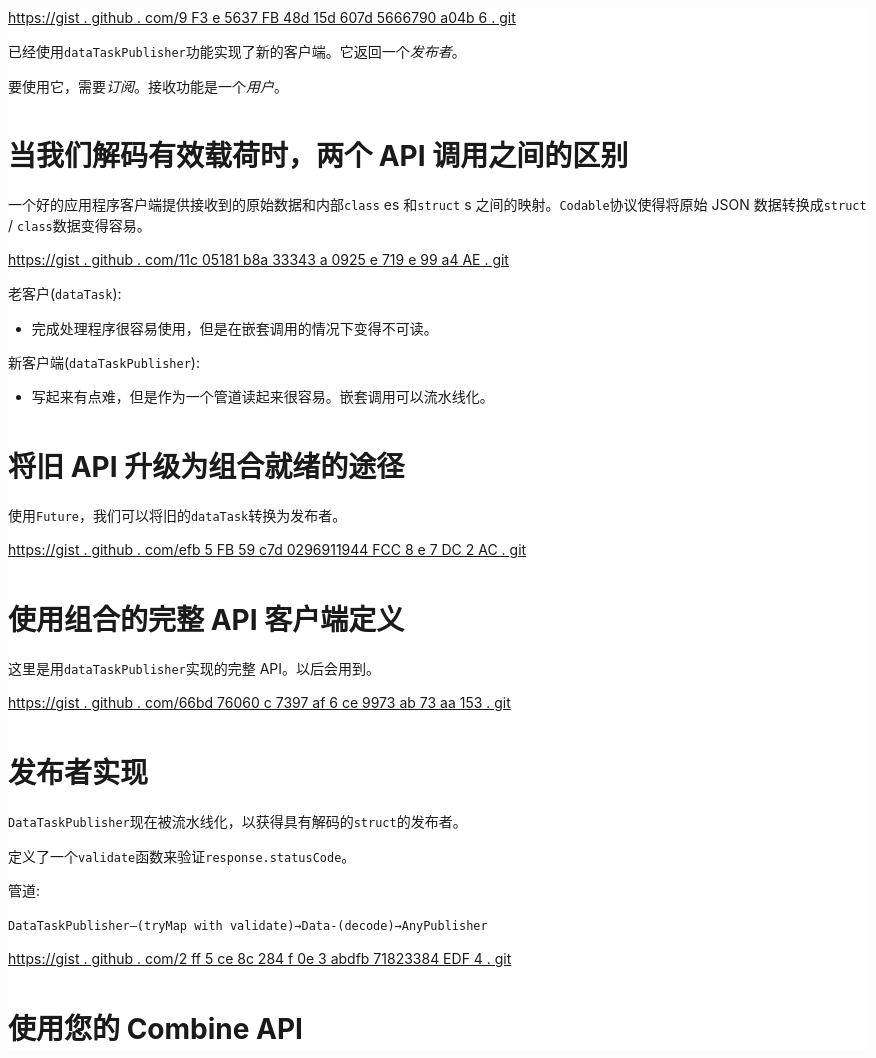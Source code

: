 [https://gist . github . com/9 F3 e 5637 FB 48d 15d 607d 5666790 a04b 6 . git](https://gist.github.com/9f3e5637fb48d15d607d5666790a04b6.git)

已经使用`dataTaskPublisher`功能实现了新的客户端。它返回一个*发布者*。

要使用它，需要*订阅*。接收功能是一个*用户*。

# 当我们解码有效载荷时，两个 API 调用之间的区别

一个好的应用程序客户端提供接收到的原始数据和内部`class` es 和`struct` s 之间的映射。`Codable`协议使得将原始 JSON 数据转换成`struct` / `class`数据变得容易。

[https://gist . github . com/11c 05181 b8a 33343 a 0925 e 719 e 99 a4 AE . git](https://gist.github.com/11c05181b8a33343a0925e719e99a4ae.git)

老客户(`dataTask`):

*   完成处理程序很容易使用，但是在嵌套调用的情况下变得不可读。

新客户端(`dataTaskPublisher`):

*   写起来有点难，但是作为一个管道读起来很容易。嵌套调用可以流水线化。

# 将旧 API 升级为组合就绪的途径

使用`Future`，我们可以将旧的`dataTask`转换为发布者。

[https://gist . github . com/efb 5 FB 59 c7d 0296911944 FCC 8 e 7 DC 2 AC . git](https://gist.github.com/efb5fb59c7d0296911944fcc8e7dc2ac.git)

# 使用组合的完整 API 客户端定义

这里是用`dataTaskPublisher`实现的完整 API。以后会用到。

[https://gist . github . com/66bd 76060 c 7397 af 6 ce 9973 ab 73 aa 153 . git](https://gist.github.com/66bd76060c7397af6ce9973ab73aa153.git)

# 发布者实现

`DataTaskPublisher`现在被流水线化，以获得具有解码的`struct`的发布者。

定义了一个`validate`函数来验证`response.statusCode`。

管道:

```
DataTaskPublisher—(tryMap with validate)→Data-(decode)→AnyPublisher
```

[https://gist . github . com/2 ff 5 ce 8c 284 f 0e 3 abdfb 71823384 EDF 4 . git](https://gist.github.com/2ff5ce8c284f0e3abdfb71823384edf4.git)

# 使用您的 Combine API

